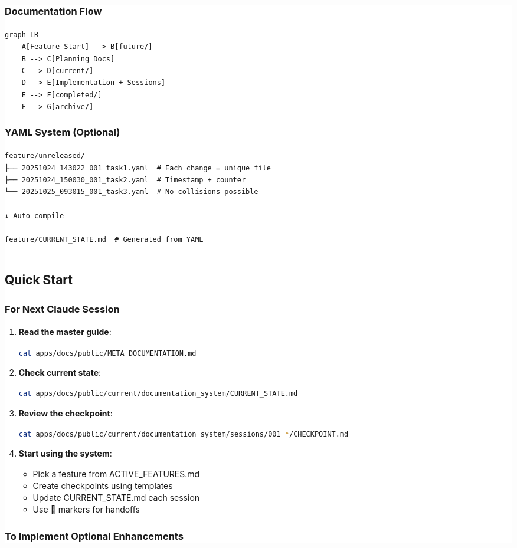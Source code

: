 ### Documentation Flow

```mermaid
graph LR
    A[Feature Start] --> B[future/]
    B --> C[Planning Docs]
    C --> D[current/]
    D --> E[Implementation + Sessions]
    E --> F[completed/]
    F --> G[archive/]
```

### YAML System (Optional)

```
feature/unreleased/
├── 20251024_143022_001_task1.yaml  # Each change = unique file
├── 20251024_150030_001_task2.yaml  # Timestamp + counter
└── 20251025_093015_001_task3.yaml  # No collisions possible

↓ Auto-compile

feature/CURRENT_STATE.md  # Generated from YAML
```

---

## Quick Start

### For Next Claude Session

1. **Read the master guide**:
   ```bash
   cat apps/docs/public/META_DOCUMENTATION.md
   ```

2. **Check current state**:
   ```bash
   cat apps/docs/public/current/documentation_system/CURRENT_STATE.md
   ```

3. **Review the checkpoint**:
   ```bash
   cat apps/docs/public/current/documentation_system/sessions/001_*/CHECKPOINT.md
   ```

4. **Start using the system**:
   - Pick a feature from ACTIVE_FEATURES.md
   - Create checkpoints using templates
   - Update CURRENT_STATE.md each session
   - Use 🔴 markers for handoffs

### To Implement Optional Enhancements
